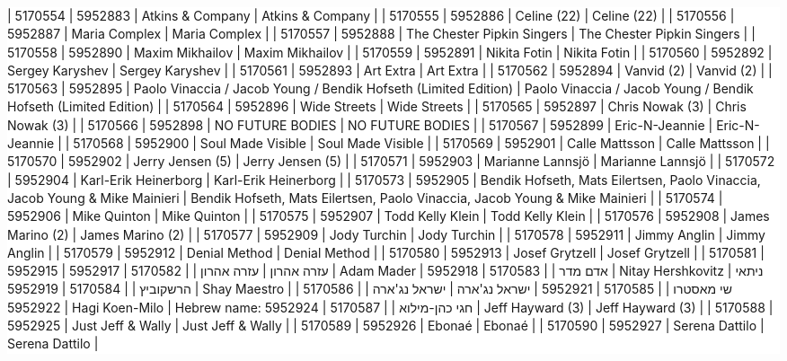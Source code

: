 | 5170554 | 5952883 | Atkins & Company | Atkins & Company |
| 5170555 | 5952886 | Celine (22) | Celine (22) |
| 5170556 | 5952887 | Maria Complex | Maria Complex |
| 5170557 | 5952888 | The Chester Pipkin Singers | The Chester Pipkin Singers |
| 5170558 | 5952890 | Maxim Mikhailov | Maxim Mikhailov |
| 5170559 | 5952891 | Nikita Fotin | Nikita Fotin |
| 5170560 | 5952892 | Sergey Karyshev | Sergey Karyshev |
| 5170561 | 5952893 | Art Extra | Art Extra |
| 5170562 | 5952894 | Vanvid (2) | Vanvid (2) |
| 5170563 | 5952895 | Paolo Vinaccia / Jacob Young / Bendik Hofseth (Limited Edition) | Paolo Vinaccia / Jacob Young / Bendik Hofseth (Limited Edition) |
| 5170564 | 5952896 | Wide Streets | Wide Streets |
| 5170565 | 5952897 | Chris Nowak (3) | Chris Nowak (3) |
| 5170566 | 5952898 | NO FUTURE BODIES | NO FUTURE BODIES |
| 5170567 | 5952899 | Eric-N-Jeannie | Eric-N-Jeannie |
| 5170568 | 5952900 | Soul Made Visible | Soul Made Visible |
| 5170569 | 5952901 | Calle Mattsson | Calle Mattsson |
| 5170570 | 5952902 | Jerry Jensen (5) | Jerry Jensen (5) |
| 5170571 | 5952903 | Marianne Lannsjö | Marianne Lannsjö |
| 5170572 | 5952904 | Karl-Erik Heinerborg | Karl-Erik Heinerborg |
| 5170573 | 5952905 | Bendik Hofseth, Mats Eilertsen, Paolo Vinaccia, Jacob Young & Mike Mainieri | Bendik Hofseth, Mats Eilertsen, Paolo Vinaccia, Jacob Young & Mike Mainieri |
| 5170574 | 5952906 | Mike Quinton | Mike Quinton |
| 5170575 | 5952907 | Todd Kelly Klein | Todd Kelly Klein |
| 5170576 | 5952908 | James Marino (2) | James Marino (2) |
| 5170577 | 5952909 | Jody Turchin | Jody Turchin |
| 5170578 | 5952911 | Jimmy Anglin | Jimmy Anglin |
| 5170579 | 5952912 | Denial Method | Denial Method |
| 5170580 | 5952913 | Josef Grytzell | Josef Grytzell |
| 5170581 | 5952915 | עזרה אהרון | עזרה אהרון |
| 5170582 | 5952917 | Adam Mader | אדם מדר |
| 5170583 | 5952918 | Nitay Hershkovitz | ניתאי הרשקוביץ |
| 5170584 | 5952919 | Shay Maestro | שי מאסטרו |
| 5170585 | 5952921 | ישראל נג'ארה | ישראל נג'ארה |
| 5170586 | 5952922 | Hagi Koen-Milo | Hebrew name: חגי כהן-מילוא |
| 5170587 | 5952924 | Jeff Hayward (3) | Jeff Hayward (3) |
| 5170588 | 5952925 | Just Jeff & Wally | Just Jeff & Wally |
| 5170589 | 5952926 | Ebonaé | Ebonaé |
| 5170590 | 5952927 | Serena Dattilo | Serena Dattilo |